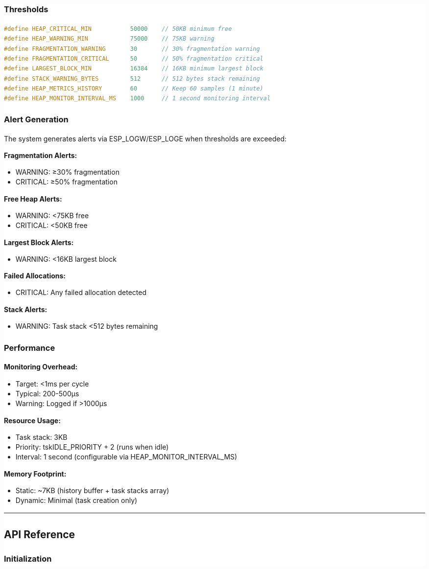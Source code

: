 ### Thresholds

```c
#define HEAP_CRITICAL_MIN           50000    // 50KB minimum free
#define HEAP_WARNING_MIN            75000    // 75KB warning
#define FRAGMENTATION_WARNING       30       // 30% fragmentation warning
#define FRAGMENTATION_CRITICAL      50       // 50% fragmentation critical
#define LARGEST_BLOCK_MIN           16384    // 16KB minimum largest block
#define STACK_WARNING_BYTES         512      // 512 bytes stack remaining
#define HEAP_METRICS_HISTORY        60       // Keep 60 samples (1 minute)
#define HEAP_MONITOR_INTERVAL_MS    1000     // 1 second monitoring interval
```

### Alert Generation

The system generates alerts via ESP_LOGW/ESP_LOGE when thresholds are exceeded:

**Fragmentation Alerts:**
- WARNING: ≥30% fragmentation
- CRITICAL: ≥50% fragmentation

**Free Heap Alerts:**
- WARNING: <75KB free
- CRITICAL: <50KB free

**Largest Block Alerts:**
- WARNING: <16KB largest block

**Failed Allocations:**
- CRITICAL: Any failed allocation detected

**Stack Alerts:**
- WARNING: Task stack <512 bytes remaining

### Performance

**Monitoring Overhead:**
- Target: <1ms per cycle
- Typical: 200-500µs
- Warning: Logged if >1000µs

**Resource Usage:**
- Task stack: 3KB
- Priority: tskIDLE_PRIORITY + 2 (runs when idle)
- Interval: 1 second (configurable via HEAP_MONITOR_INTERVAL_MS)

**Memory Footprint:**
- Static: ~7KB (history buffer + task stacks array)
- Dynamic: Minimal (task creation only)

---

## API Reference

### Initialization
